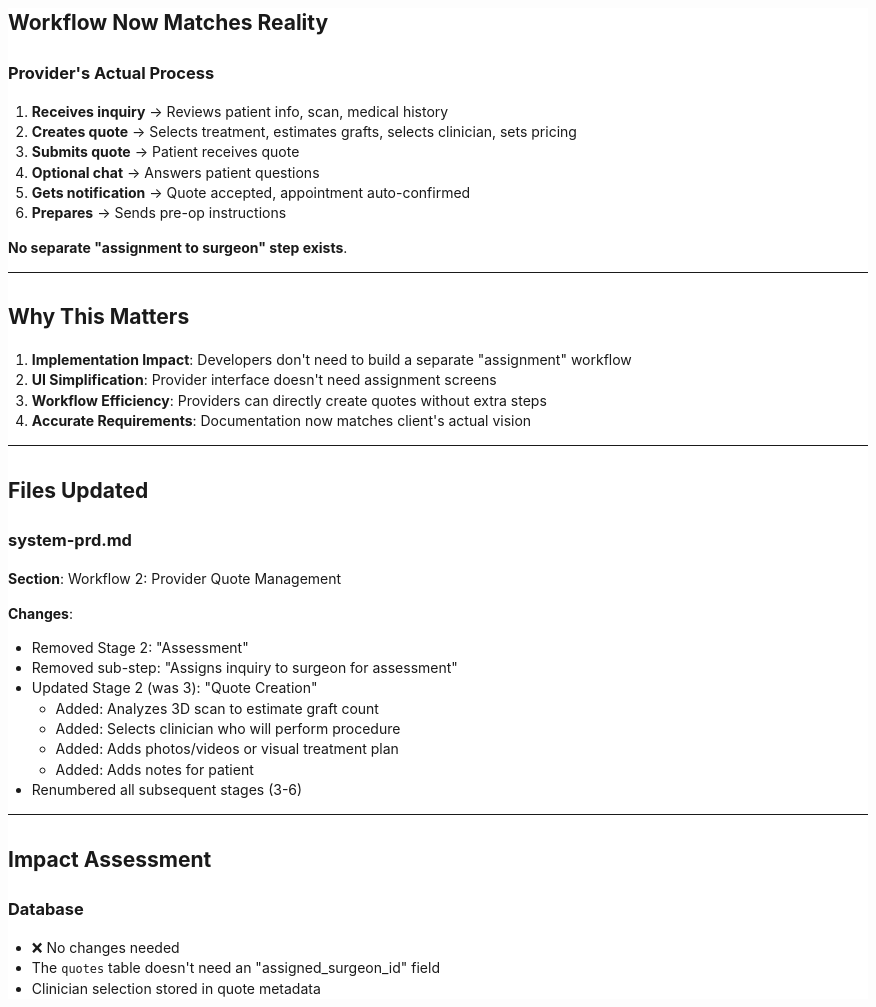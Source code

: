 
## Workflow Now Matches Reality

### Provider's Actual Process

1. **Receives inquiry** → Reviews patient info, scan, medical history
2. **Creates quote** → Selects treatment, estimates grafts, selects clinician, sets pricing
3. **Submits quote** → Patient receives quote
4. **Optional chat** → Answers patient questions
5. **Gets notification** → Quote accepted, appointment auto-confirmed
6. **Prepares** → Sends pre-op instructions

**No separate "assignment to surgeon" step exists**.

---

## Why This Matters

1. **Implementation Impact**: Developers don't need to build a separate "assignment" workflow
2. **UI Simplification**: Provider interface doesn't need assignment screens
3. **Workflow Efficiency**: Providers can directly create quotes without extra steps
4. **Accurate Requirements**: Documentation now matches client's actual vision

---

## Files Updated

### system-prd.md

**Section**: Workflow 2: Provider Quote Management

**Changes**:

- Removed Stage 2: "Assessment"
- Removed sub-step: "Assigns inquiry to surgeon for assessment"
- Updated Stage 2 (was 3): "Quote Creation"
  - Added: Analyzes 3D scan to estimate graft count
  - Added: Selects clinician who will perform procedure
  - Added: Adds photos/videos or visual treatment plan
  - Added: Adds notes for patient
- Renumbered all subsequent stages (3-6)

---

## Impact Assessment

### Database

- ❌ No changes needed
- The `quotes` table doesn't need an "assigned_surgeon_id" field
- Clinician selection stored in quote metadata
